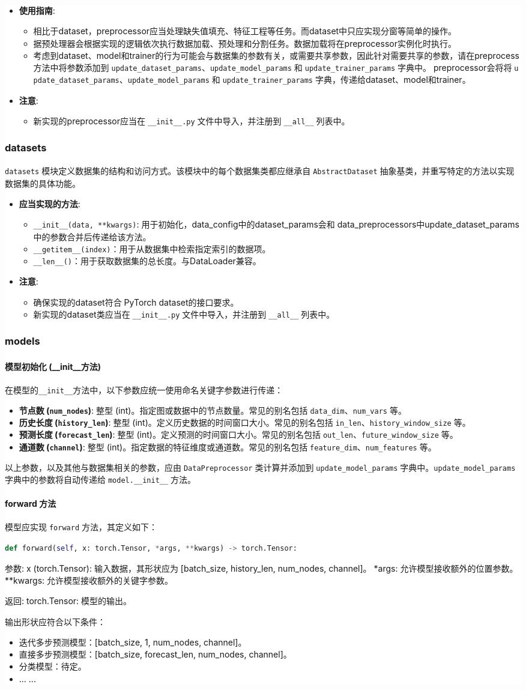 - **使用指南**:
  - 相比于dataset，preprocessor应当处理缺失值填充、特征工程等任务。而dataset中只应实现分窗等简单的操作。 
  - 据预处理器会根据实现的逻辑依次执行数据加载、预处理和分割任务。数据加载将在preprocessor实例化时执行。 
  - 考虑到dataset、model和trainer的行为可能会与数据集的参数有关，或需要共享参数，因此针对需要共享的参数，请在preprocess方法中将参数添加到 `update_dataset_params`、`update_model_params` 和 `update_trainer_params` 字典中。 
  preprocessor会将将 `update_dataset_params`、`update_model_params` 和 `update_trainer_params` 字典，传递给dataset、model和trainer。

- **注意**:
    - 新实现的preprocessor应当在 `__init__.py` 文件中导入，并注册到 `__all__` 列表中。

### datasets
`datasets` 模块定义数据集的结构和访问方式。该模块中的每个数据集类都应继承自 `AbstractDataset` 抽象基类，并重写特定的方法以实现数据集的具体功能。

- **应当实现的方法**:
  - `__init__(data, **kwargs)`: 用于初始化，data_config中的dataset_params会和
  data_preprocessors中update_dataset_params中的参数合并后传递给该方法。
  - `__getitem__(index)`：用于从数据集中检索指定索引的数据项。
  - `__len__()`：用于获取数据集的总长度。与DataLoader兼容。

- **注意**:
  - 确保实现的dataset符合 PyTorch dataset的接口要求。
  - 新实现的dataset类应当在 `__init__.py` 文件中导入，并注册到 `__all__` 列表中。

### models
#### 模型初始化 (__init__方法)
在模型的`__init__`方法中，以下参数应统一使用命名关键字参数进行传递：
- **节点数 (`num_nodes`)**: 整型 (int)。指定图或数据中的节点数量。常见的别名包括 `data_dim`、`num_vars` 等。
- **历史长度 (`history_len`)**: 整型 (int)。定义历史数据的时间窗口大小。常见的别名包括 `in_len`、`history_window_size` 等。
- **预测长度 (`forecast_len`)**: 整型 (int)。定义预测的时间窗口大小。常见的别名包括 `out_len`、`future_window_size` 等。
- **通道数 (`channel`)**: 整型 (int)。指定数据的特征维度或通道数。常见的别名包括 `feature_dim`、`num_features` 等。

以上参数，以及其他与数据集相关的参数，应由 `DataPreprocessor` 类计算并添加到 `update_model_params` 字典中。`update_model_params` 字典中的参数将自动传递给 `model.__init__` 方法。

#### forward 方法
模型应实现 `forward` 方法，其定义如下：

```python
def forward(self, x: torch.Tensor, *args, **kwargs) -> torch.Tensor:
```
参数:
x (torch.Tensor): 输入数据，其形状应为 [batch_size, history_len, num_nodes, channel]。
*args: 允许模型接收额外的位置参数。
**kwargs: 允许模型接收额外的关键字参数。

返回:
torch.Tensor: 模型的输出。

输出形状应符合以下条件：
- 迭代多步预测模型：[batch_size, 1, num_nodes, channel]。
- 直接多步预测模型：[batch_size, forecast_len, num_nodes, channel]。
- 分类模型：待定。
- ... ...
